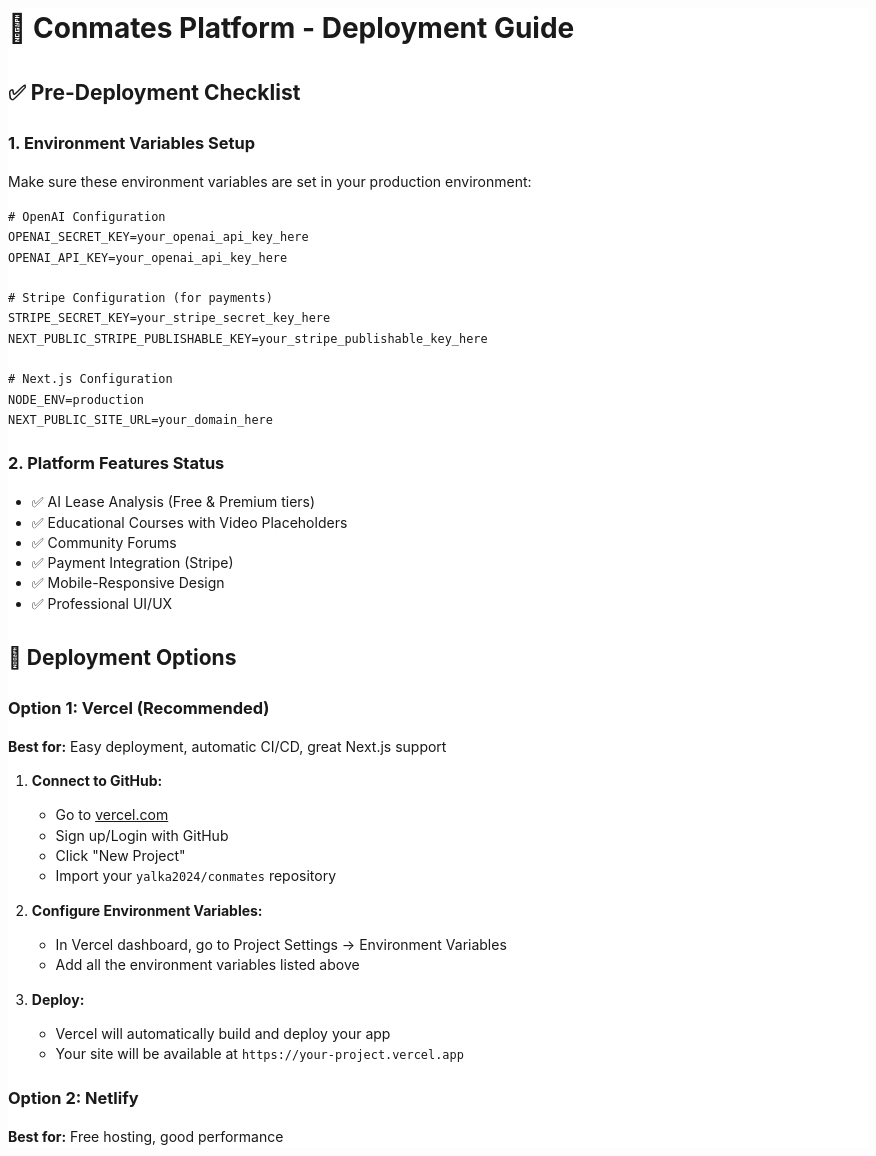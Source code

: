 # 🚀 Conmates Platform - Deployment Guide

## ✅ **Pre-Deployment Checklist**

### **1. Environment Variables Setup**
Make sure these environment variables are set in your production environment:

```env
# OpenAI Configuration
OPENAI_SECRET_KEY=your_openai_api_key_here
OPENAI_API_KEY=your_openai_api_key_here

# Stripe Configuration (for payments)
STRIPE_SECRET_KEY=your_stripe_secret_key_here
NEXT_PUBLIC_STRIPE_PUBLISHABLE_KEY=your_stripe_publishable_key_here

# Next.js Configuration
NODE_ENV=production
NEXT_PUBLIC_SITE_URL=your_domain_here
```

### **2. Platform Features Status**
- ✅ AI Lease Analysis (Free & Premium tiers)
- ✅ Educational Courses with Video Placeholders
- ✅ Community Forums
- ✅ Payment Integration (Stripe)
- ✅ Mobile-Responsive Design
- ✅ Professional UI/UX

## 🎯 **Deployment Options**

### **Option 1: Vercel (Recommended)**
**Best for:** Easy deployment, automatic CI/CD, great Next.js support

1. **Connect to GitHub:**
   - Go to [vercel.com](https://vercel.com)
   - Sign up/Login with GitHub
   - Click "New Project"
   - Import your `yalka2024/conmates` repository

2. **Configure Environment Variables:**
   - In Vercel dashboard, go to Project Settings → Environment Variables
   - Add all the environment variables listed above

3. **Deploy:**
   - Vercel will automatically build and deploy your app
   - Your site will be available at `https://your-project.vercel.app`

### **Option 2: Netlify**
**Best for:** Free hosting, good performance
